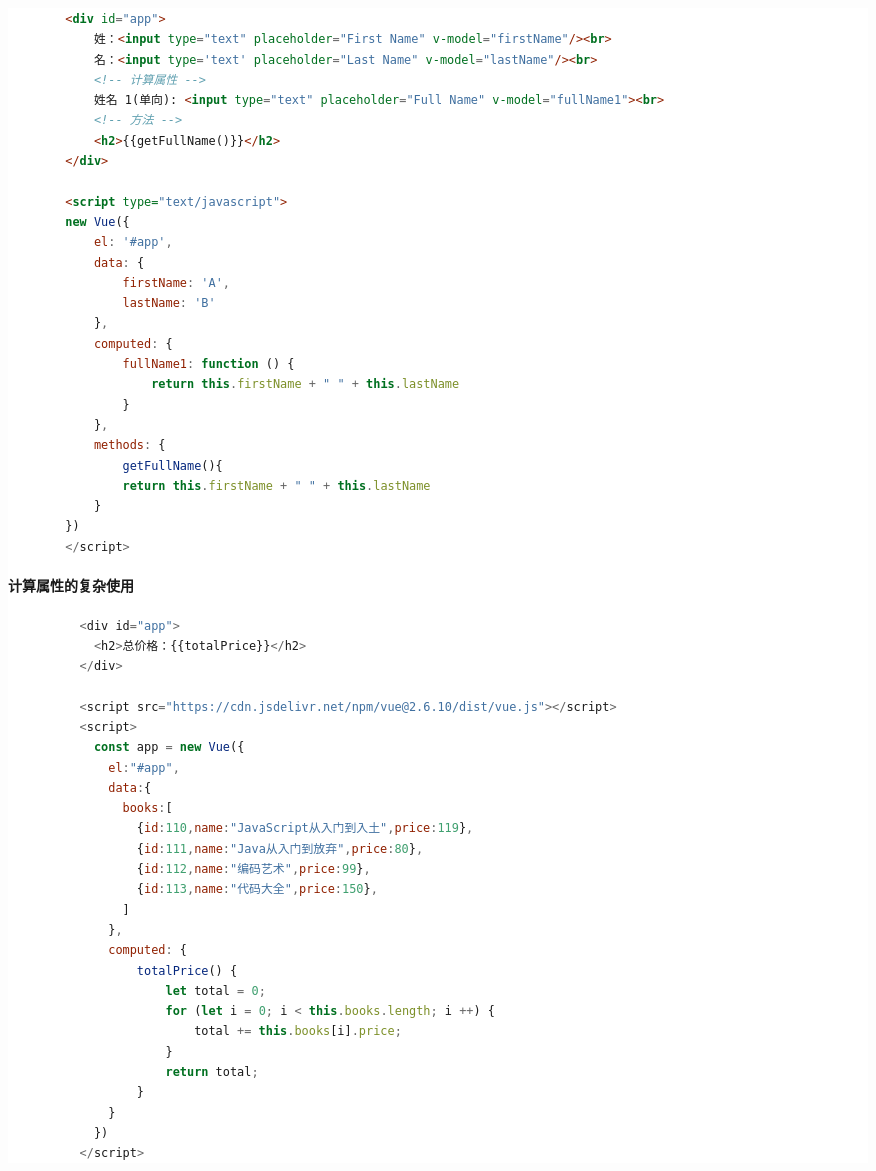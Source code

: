 ```html
		<div id="app">
			姓：<input type="text" placeholder="First Name" v-model="firstName"/><br>
			名：<input type='text' placeholder="Last Name" v-model="lastName"/><br>
            <!-- 计算属性 -->
			姓名 1(单向): <input type="text" placeholder="Full Name" v-model="fullName1"><br>
            <!-- 方法 -->
    		<h2>{{getFullName()}}</h2>
		</div>
		
		<script type="text/javascript"> 
		new Vue({ 
			el: '#app',  
			data: {
				firstName: 'A',
				lastName: 'B'
			},
			computed: {
				fullName1: function () { 
					return this.firstName + " " + this.lastName 
				}
			},
            methods: {
        		getFullName(){
          		return this.firstName + " " + this.lastName
        	}
		}) 
		</script>
```

#### 计算属性的复杂使用

```javascript
		  <div id="app">
		    <h2>总价格：{{totalPrice}}</h2>
		  </div>

		  <script src="https://cdn.jsdelivr.net/npm/vue@2.6.10/dist/vue.js"></script>
		  <script>
		    const app = new Vue({
		      el:"#app",
		      data:{
		        books:[
		          {id:110,name:"JavaScript从入门到入土",price:119},
		          {id:111,name:"Java从入门到放弃",price:80},
		          {id:112,name:"编码艺术",price:99},
		          {id:113,name:"代码大全",price:150},
		        ]
		      },
		      computed: {
				  totalPrice() {
					  let total = 0;
					  for (let i = 0; i < this.books.length; i ++) {
						  total += this.books[i].price;
					  }
					  return total;
				  }
			  }
		    })
		  </script>
```
